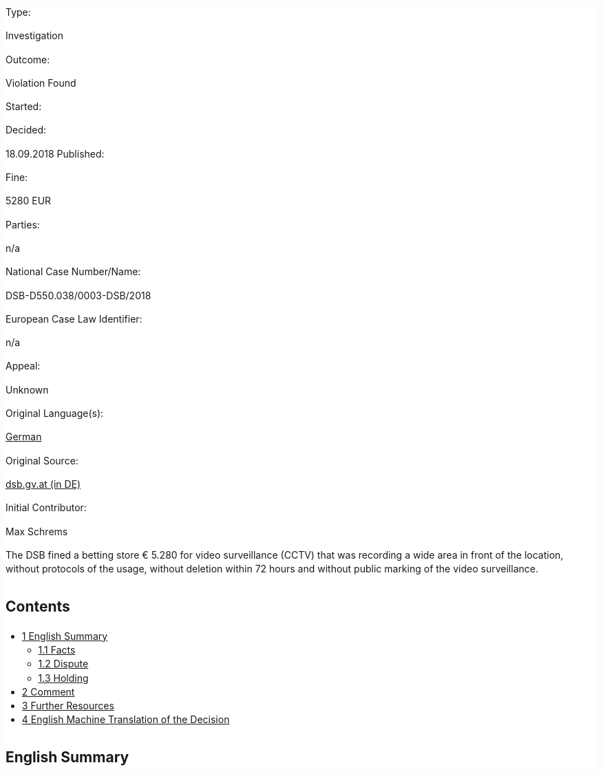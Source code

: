 Type:

Investigation

Outcome:

Violation Found

Started:

Decided:

18.09.2018 Published:

Fine:

5280 EUR

Parties:

n/a

National Case Number/Name:

DSB-D550.038/0003-DSB/2018

European Case Law Identifier:

n/a

Appeal:

Unknown  

Original Language(s):

[German](/index.php?title=Category:German "Category:German")

Original Source:

[dsb.gv.at (in DE)](https://www.ris.bka.gv.at/Dokumente/Erv/ERV_1999_1_165/ERV_1999_1_165.html)

Initial Contributor:

Max Schrems

The DSB fined a betting store € 5.280 for video surveillance (CCTV) that was recording a wide area in front of the location, without protocols of the usage, without deletion within 72 hours and without public marking of the video surveillance.

## Contents

*   [1 English Summary](#English_Summary)
    *   [1.1 Facts](#Facts)
    *   [1.2 Dispute](#Dispute)
    *   [1.3 Holding](#Holding)
*   [2 Comment](#Comment)
*   [3 Further Resources](#Further_Resources)
*   [4 English Machine Translation of the Decision](#English_Machine_Translation_of_the_Decision)

## English Summary
